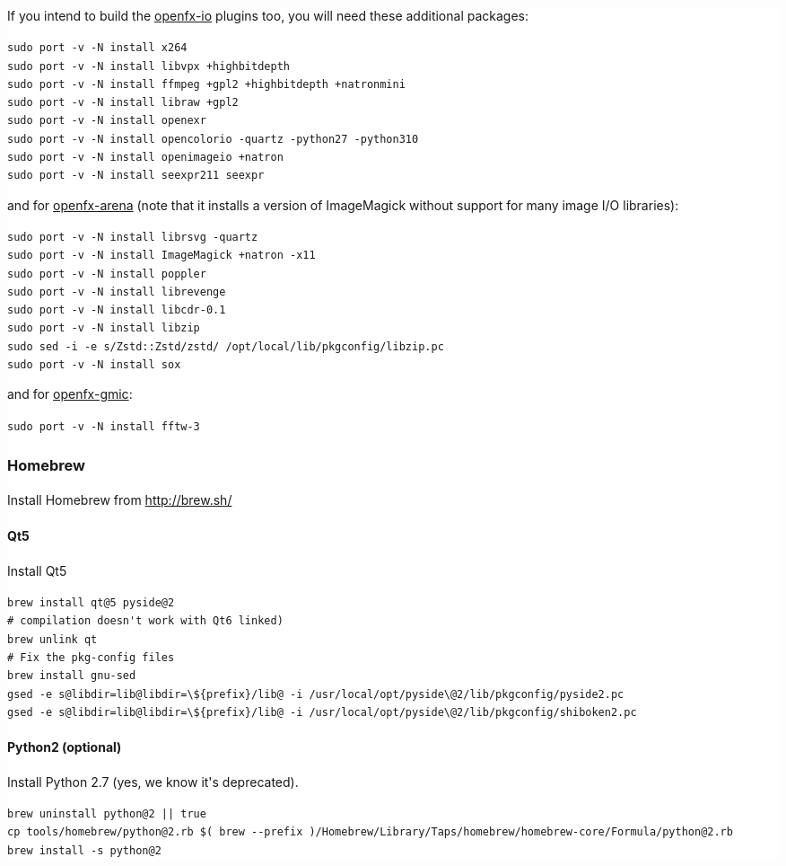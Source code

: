 If you intend to build the [openfx-io](https://github.com/NatronGitHub/openfx-io) plugins too, you will need these additional packages:

```Shell
sudo port -v -N install x264
sudo port -v -N install libvpx +highbitdepth
sudo port -v -N install ffmpeg +gpl2 +highbitdepth +natronmini
sudo port -v -N install libraw +gpl2
sudo port -v -N install openexr
sudo port -v -N install opencolorio -quartz -python27 -python310
sudo port -v -N install openimageio +natron
sudo port -v -N install seexpr211 seexpr
```

and for [openfx-arena](https://github.com/NatronGitHub/openfx-arena) (note that it installs a version of ImageMagick without support for many image I/O libraries):

```Shell
sudo port -v -N install librsvg -quartz
sudo port -v -N install ImageMagick +natron -x11
sudo port -v -N install poppler
sudo port -v -N install librevenge
sudo port -v -N install libcdr-0.1
sudo port -v -N install libzip
sudo sed -i -e s/Zstd::Zstd/zstd/ /opt/local/lib/pkgconfig/libzip.pc
sudo port -v -N install sox
```

and for [openfx-gmic](https://github.com/NatronGitHub/openfx-gmic):

```Shell
sudo port -v -N install fftw-3
```

### Homebrew

Install Homebrew from <http://brew.sh/>

#### Qt5

Install Qt5

```Shell
brew install qt@5 pyside@2
# compilation doesn't work with Qt6 linked)
brew unlink qt
# Fix the pkg-config files
brew install gnu-sed
gsed -e s@libdir=lib@libdir=\${prefix}/lib@ -i /usr/local/opt/pyside\@2/lib/pkgconfig/pyside2.pc
gsed -e s@libdir=lib@libdir=\${prefix}/lib@ -i /usr/local/opt/pyside\@2/lib/pkgconfig/shiboken2.pc
```

#### Python2 (optional)

Install Python 2.7 (yes, we know it's deprecated).
```Shell
brew uninstall python@2 || true
cp tools/homebrew/python@2.rb $( brew --prefix )/Homebrew/Library/Taps/homebrew/homebrew-core/Formula/python@2.rb
brew install -s python@2
```
